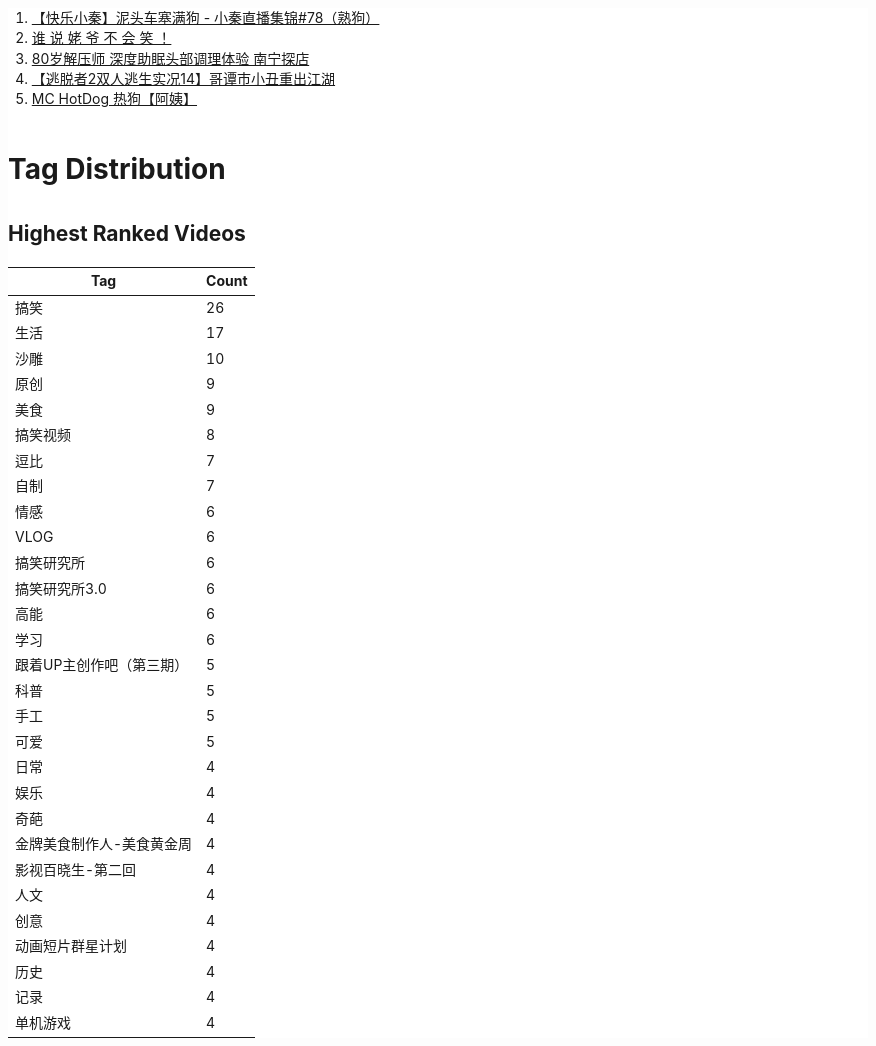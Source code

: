1. [【快乐小秦】泥头车塞满狗 - 小秦直播集锦#78（熟狗）](https://www.bilibili.com/video/BV1n34y1e7NV)
1. [谁 说 姥 爷 不 会 笑 ！](https://www.bilibili.com/video/BV1RT4y1a74X)
1. [80岁解压师 深度助眠头部调理体验 南宁探店](https://www.bilibili.com/video/BV1WY4y1Y76u)
1. [【逃脱者2双人逃生实况14】哥谭市小丑重出江湖](https://www.bilibili.com/video/BV1yr4y1H7xN)
1. [MC HotDog 热狗【阿姨】](https://www.bilibili.com/video/BV12B4y1276u)

# Tag Distribution
## Highest Ranked Videos


| Tag | Count |
| --- | --- |
| 搞笑 | 26 |
| 生活 | 17 |
| 沙雕 | 10 |
| 原创 | 9 |
| 美食 | 9 |
| 搞笑视频 | 8 |
| 逗比 | 7 |
| 自制 | 7 |
| 情感 | 6 |
| VLOG | 6 |
| 搞笑研究所 | 6 |
| 搞笑研究所3.0 | 6 |
| 高能 | 6 |
| 学习 | 6 |
| 跟着UP主创作吧（第三期） | 5 |
| 科普 | 5 |
| 手工 | 5 |
| 可爱 | 5 |
| 日常 | 4 |
| 娱乐 | 4 |
| 奇葩 | 4 |
| 金牌美食制作人-美食黄金周 | 4 |
| 影视百晓生-第二回 | 4 |
| 人文 | 4 |
| 创意 | 4 |
| 动画短片群星计划 | 4 |
| 历史 | 4 |
| 记录 | 4 |
| 单机游戏 | 4 |
